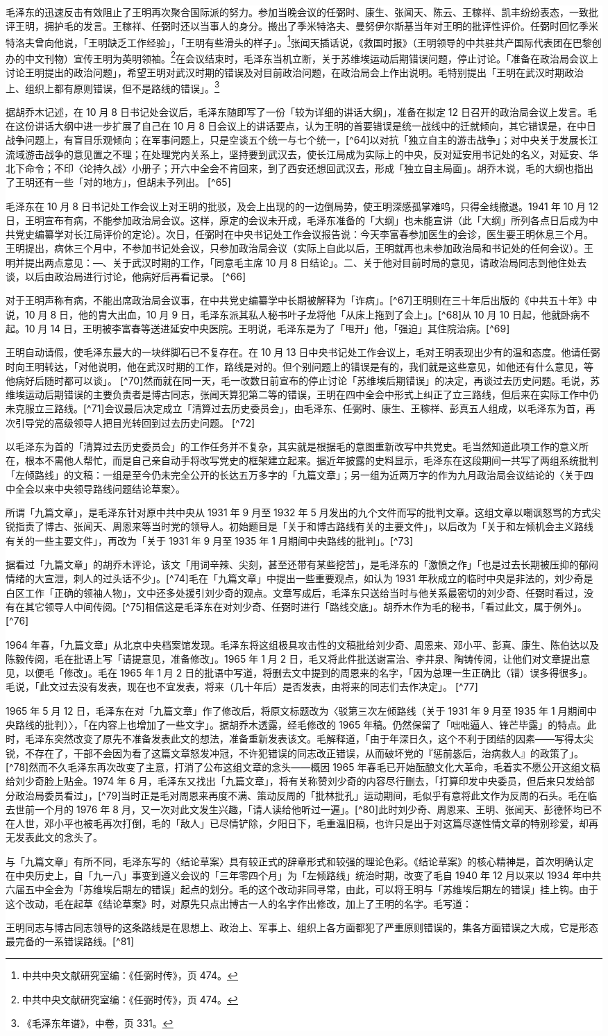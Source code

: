 毛泽东的迅速反击有效阻止了王明再次聚合国际派的努力。参加当晚会议的任弼时、康生、张闻天、陈云、王稼祥、凯丰纷纷表态，一致批评王明，拥护毛的发言。王稼祥、任弼时还以当事人的身分。搬出了季米特洛夫、曼努伊尔斯基当年对王明的批评性评价。任弼时回忆季米特洛夫曾向他说，「王明缺乏工作经验」，「王明有些滑头的样子」。[^61]张闻天插话说，《救国时报》（王明领导的中共驻共产国际代表团在巴黎创办的中文刊物）宣传王明为英明领袖。[^62]在会议结束时，毛泽东当机立断，关于苏维埃运动后期错误问题，停止讨论。「准备在政治局会议上讨论王明提出的政治问题」，希望王明对武汉时期的错误及对目前政治问题，在政治局会上作出说明。毛特别提出「王明在武汉时期政治上、组织上都有原则错误，但不是路线的错误」。[^63]

据胡乔木记述，在 10 月 8 日书记处会议后，毛泽东随即写了一份「较为详细的讲话大纲」，准备在拟定 12 日召开的政治局会议上发言。毛在这份讲话大纲中进一步扩展了自己在 10 月 8 日会议上的讲话要点，认为王明的首要错误是统一战线中的迁就倾向，其它错误是，在中日战争问题上，有盲目乐观倾向；在军事问题上，只是空谈五个统一与七个统一，[^64]以对抗「独立自主的游击战争」；对中央关于发展长江流域游击战争的意见置之不理；在处理党内关系上，坚持要到武汉去，使长江局成为实际上的中央，反对延安用书记处的名义，对延安、华北下命令；不印〈论持久战〉小册子；开六中全会不肯回来，到了西安还想回武汉去，形成「独立自主局面」。胡乔木说，毛的大纲也指出了王明还有一些「对的地方」，但胡未予列出。
[^65]

毛泽东在 10 月 8 日书记处工作会议上对王明的批驳，及会上出现的的一边倒局势，使王明深感孤掌难呜，只得全线撤退。1941 年 10 月 12 日，王明宣布有病，不能参加政治局会议。这样，原定的会议未开成，毛泽东准备的「大纲」也未能宣讲（此「大纲」所列各点日后成为中共党史编纂学对长江局评价的定论）。次日，任弼时在中央书记处工作会议报告说：今天李富春参加医生的会诊，医生要王明休息三个月。王明提出，病休三个月中，不参加书记处会议，只参加政治局会议（实际上自此以后，王明就再也未参加政治局和书记处的任何会议）。王明并提出两点意见：—、关于武汉时期的工作，「同意毛主席 10 月 8 日结论」。二、关于他对目前时局的意见，请政治局同志到他住处去谈，以后由政治局进行讨论，他病好后再看记录。
[^66]

对于王明声称有病，不能出席政治局会议事，在中共党史编纂学中长期被解释为「诈病」。[^67]王明则在三十年后出版的《中共五十年》中说，10 月 8 日，他的胄大出血，10 月 9 日，毛泽东派其私人秘书叶子龙将他「从床上拖到了会上」。[^68]从 10 月 10 日起，他就卧病不起。10 月 14 日，王明被李富春等送进延安中央医院。王明说，毛泽东是为了「甩开」他，「强迫」其住院治病。[^69]

王明自动请假，使毛泽东最大的一块绊脚石已不复存在。在 10 月 13 日中央书记处工作会议上，毛对王明表现出少有的温和态度。他请任弼时向王明转达，「对他说明，他在武汉时期的工作，路线是对的。但个别问题上的错误是有的，我们就是这些意见，如他还有什么意见，等他病好后随时都可以谈」。
[^70]然而就在同一天，毛一改数日前宣布的停止讨论「苏维埃后期错误」的决定，再谈过去历史问题。毛说，苏维埃运动后期错误的主要负责者是博古同志，张闻天算犯第二等的错误，王明在四中全会中形式上纠正了立三路线，但后来在实际工作中仍未克服立三路线。[^71]会议最后决定成立「清算过去历史委员会」，由毛泽东、任弼时、康生、王稼祥、彭真五人组成，以毛泽东为首，再次引导党的高级领导人把目光转回到过去历史问题。
[^72]

以毛泽东为首的「清算过去历史委员会」的工作任务并不复杂，其实就是根据毛的意图重新改写中共党史。毛当然知道此项工作的意义所在，根本不需他人帮忙，而是自己亲自动手将改写党史的框架建立起来。据近年披露的史料显示，毛泽东在这段期间一共写了两组系统批判「左倾路线」的文稿：一组是至今仍未完全公开的长达五万多字的「九篇文章」；另一组为近两万字的作为九月政治局会议结论的〈关于四中全会以来中央领导路线问题结论草案〉。

所谓「九篇文章」，是毛泽东针对原中共中央从 1931 年 9 月至 1932 年 5 月发出的九个文件而写的批判文章。这组文章以嘲讽怒骂的方式尖锐指责了博古、张闻天、周恩来等当时党的领导人。初始题目是「关于和博古路线有关的主要文件」，以后改为「关于和左倾机会主义路线有关的一些主要文件」，再改为「关于 1931 年 9 月至 1935 年 1 月期间中央路线的批判」。[^73]

据看过「九篇文章」的胡乔木评论，该文「用词辛辣、尖刻，甚至还带有某些挖苦」，是毛泽东的「激愤之作」「也是过去长期被压抑的郁闷情绪的大宣泄，刺人的过头话不少」。[^74]毛在「九篇文章」中提出一些重要观点，如认为 1931 年秋成立的临时中央是非法的，刘少奇是白区工作「正确的领袖人物」，文中还多处援引刘少奇的观点。文章写成后，毛泽东只送给当时与他关系最密切的刘少奇、任弼时看过，没有在其它领导人中间传阅。[^75]相信这是毛泽东在对刘少奇、任弼时进行「路线交底」。胡乔木作为毛的秘书，「看过此文，属于例外」。[^76]

1964 年春，「九篇文章」从北京中央档案馆发现。毛泽东将这组极具攻击性的文稿批给刘少奇、周恩来、邓小平、彭真、康生、陈伯达以及陈毅传阅，毛在批语上写「请提意见，准备修改」。1965 年 1 月 2 日，毛又将此件批送谢富治、李井泉、陶铸传阅，让他们对文章提出意见，以便毛「修改」。毛在 1965 年 1 月 2 日的批语中写道，将删去文中提到的周恩来的名字，「因为总理一生正确比（错）误多得很多」。毛说，「此文过去没有发表，现在也不宜发表，将来（几十年后）是否发表，由将来的同志们去作决定」。
[^77]

1965 年 5 月 12 日，毛泽东在对「九篇文章」作了修改后，将原文标题改为〈驳第三次左倾路线（关于 1931 年 9 月至 1935 年 1 月期间中央路线的批判）〉，「在内容上也增加了一些文字」。据胡乔木透露，经毛修改的 1965 年稿。仍然保留了「咄咄逼人、锋芒毕露」的特点。此时，毛泽东突然改变了原先不准备发表此文的想法，准备重新发表该文。毛解释道，「由于年深日久，这个不利于团结的因素——写得太尖锐，不存在了，干部不会因为看了这篇文章怒发冲冠，不许犯错误的同志改正错误，从而破坏党的『惩前毖后，治病救人』的政策了」。[^78]然而不久毛泽东再次改变了主意，打消了公布这组文章的念头——概因 1965 年春毛已开始酝酿文化大革命，毛着实不愿公开这组文稿给刘少奇脸上贴金。1974 年 6 月，毛泽东又找出「九篇文章」，将有关称赞刘少奇的内容尽行删去，「打算印发中央委员，但后来只发给部分政治局委员看过」，[^79]当时正是毛对周恩来再度不满、策动反周的「批林批孔」运动期间，毛似乎有意将此文作为反周的石头。毛在临去世前一个月的 1976 年 8 月，又一次对此文发生兴趣，「请人读给他听过一遍」。[^80]此时刘少奇、周恩来、王明、张闻天、彭德怀均已不在人世，邓小平也被毛再次打倒，毛的「敌人」已尽情铲除，夕阳日下，毛重温旧稿，也许只是出于对这篇尽遂性情文章的特别珍爱，却再无发表此文的念头了。

与「九篇文章」有所不同，毛泽东写的〈结论草案〉具有较正式的辞章形式和较强的理论色彩。《结论草案》的核心精神是，首次明确认定在中央历史上，自「九一八」事变到遵义会议的「三年零四个月」为「左倾路线」统治时期，改变了毛自 1940 年 12 月以来以 1934 年中共六届五中全会为「苏维埃后期左的错误」起点的划分。毛的这个改动非同寻常，由此，可以将王明与「苏维埃后期左的错误」挂上钩。由于这个改动，毛在起草《结论草案》时，对原先只点出博古一人的名字作出修改，加上了王明的名字。毛写道：

王明同志与博古同志领导的这条路线是在思想上、政治上、军事上、组织上各方面都犯了严重原则错误的，集各方面错误之大成，它是形态最完备的一系错误路线。[^81]


[^1]:  参见赵来群：〈毛泽东与王观澜〉，载《党的文献》，1996 年第 6 期。
[^2]: 参见刘家栋：《陈云在延安》，页 170；另参见《王明年谱》（合肥：安徽人民出版社，1991 年），页 138-39。
[^3]:  参见勉之：〈革命圣地承教泽〉，载《延安马列学院回忆录》，页 148。
[^4]: 参见《周恩来年谱》，页 446。
[^5]: 参见司马璐：《斗争十八年》（节本），页 88。
[^6]: 参见黄火青：《一个平凡共产党员的经历》，页 158。
[^7]: 参见《延安马列学院回忆录》，页 112；刘家栋：《陈云在延安》，页 130；司马璐：《斗争十八年》（节本），页 73。
[^8]: 邓颖超在 1984 年的一次谈话中，从另一个角度承认了上述事实。她说：「当时长江局的民主集中制不健全，分工如划线，个人管个人的工作」，换言之，长江局没有任何领导人可以统掌一切。参见《抗战初期的中共中央长江局》（武汉：湖北人民出版社，1991 年），页 473。
[^9]: 弗拉基米洛夫：《延安日记》，页 125、136-37。
[^10]: 师哲：《在历史巨人身边——师哲回忆录》，页 219、179。
[^11]: 师哲：《在历史巨人身边——师哲回忆录》，页 219、179。
[^12]: 刘英：《在历史的激流中——刘英回忆录》（北京：中共党史出版社，1992 年），页 126。
[^13]: 参见程中原：《张闻天传》，页 480－81。
[^14]: 江围：（难忘的岁月），载《延安马列学院回忆录》，页 102。
[^15]: 师哲：《在历史巨人身边——师哲回忆录》，页 165。
[^16]: 有资料显示，凯丰在 1938 年武汉工作期间不同意王明与延安对立，尽管在长江局与延安的电报中，均有凯丰的署名。
[^17]: 参见朱仲丽：《黎明与晚霞》，页 326。
[^18]: 张闻天在延安整风笔记上写道，六届五中全会以后，派他去担任人民委员会的工作，对于博古等人来说，是一箭双雕的妙计：「一方面可以把我从中央排挤出去，另一方面又可把毛泽东同志从中央政府中排挤出去。」参见张闻天：〈从福建事变到遵义会议〉（1943 年 12 月 16 日），载《文献与研究》，1985 年第 1 期。
[^19]:  参见《抗战初期的八路军驻南京办事处》，页 29。
[^20]: 师哲：《在历史巨人身边——师哲回忆录》，页 141。
[^21]: 参见《周恩来年谱》，页 452；周恩来：〈关于党的「六大」的研究〉，载《周恩来选集》，上卷（北京：人民出版社，1980 年），页 178-79。
[^22]: 奥托·布劳恩（李德）：《中国纪事（1932 一 1939）》，页 359－60。
[^23]: 参见《周恩来年谱》，页 428。
[^24]: 参见《周恩来年谱》，页 447、465。
[^25]: 参见《周恩来年谱》，页 472－475、479。
[^26]: 参见张重天：《共和国第一冤案》（北京：华艺出版社，1989 年）页 18－20。
[^27]: 在《毛泽东年谱》中没有记载毛泽东 1938 年 3 月 18 日致项英电，该电报和项英 1938 年 5 月 13 日致中共中央信，载《抗战初期中共中央长江局》，页 181、236。
[^28]: 在中共党史编纂学中，长期宣称这次政治局会议是由毛泽东作会议总结，参见中共中央党史研究室：《中共党史大事年表》（北京：人民出版社，1987 年），直到八十年代末、九十年代初《周恩来传（1898 一 1949）》和《周恩来年谱（1898—1949）》出版，才恢复了历史真相。
[^29]: 参见《周恩来年谱》，页 457－58。
[^30]: 参见王辅一：《项英传》（北京：中共党史出版社，19 的年），页 435-39。
[^31]: 《中央书记处会议记录》，载南方局党史资料——党的建设》（重庆：重庆出版社，1990 年），页 3。
[^32]: 《毛泽东年谱》，中卷，页 102－103。
[^33]: 参见《周恩来年谱》，页 448。
[^34]: 参见《周恩来年谱》，页 448。
[^35]: 师哲：《在历史巨人身边——师哲回忆录》，页 331-32。
[^36]: 师哲：《在历史巨人身边——师哲回忆录》，页 154。
[^37]: 师哲：《在历史巨人身边——师哲回忆录》，页 154。
[^38]: 八十年代初，王明的《中共五十年》虽由内部出版，控制发行，但该书内容仍有所扩散。
[^39]: 毛泽东：〈反对主观主义和宗派主义〉（1941 年 9 月 10 日），载《文献和研究》，198S 年第 1 期；另参见《毛泽东文集》，第 2 卷（北京：人民出版社，1993 年），页 372-75。
[^40]: 毛泽东：〈反对主观主义和宗派主义〉（1941 年 9 月 10 日），载《文献和研究》，198S 年第 1 期；另参见《毛泽东文集》，第 2 卷（北京：人民出版社，1993 年），页 372-75。
[^41]: 参见《胡乔木回忆毛泽东》，页 199；另参见《任弼时传》，页 470-71；中央档案馆党史资料研究室：〈延安整风中的王明——兼驳王明的《中共五十年》〉，载《党史通讯》，1984 年第 7 期。
[^42]: 莫斯科当代历史文献研究中心档案，全宗号 495，目录号 74，卷宗号 333；转引自杨奎松：〈毛泽东发动延安整风的台前幕后〉，载《近代史研究》，1998 年第 4 期。页 14-15。
[^43]: 莫斯科当代历史文献研究中心档案，全宗号 495，目录号 74，卷宗号 333；转引自杨奎松：〈毛泽东发动延安整风的台前幕后〉，载《近代史研究》，1998 年第 4 期。页 14-15。
[^44]: 参见《胡乔木回忆延安整风》（上），载《党的文献》，1994 年第 1 期。
[^45]: 毛泽东：〈反对主观主义和宗派主义〉（1941 年 9 月 10 日），载《文献和研究》，198S 年第 1 期；另参见《毛泽东文集》，第 2 卷（北京：人民出版社，1993 年），页 372-75。
[^46]: 莫斯科当代历史文献研究中心档案，全宗号 495，目录号 74，卷宗号 333；转引自杨奎松：〈毛泽东发动延安整风的台前幕后〉，载《近代史研究》，1998 年第 4 期。页 14-15。
[^47]: 参见《胡乔木回忆毛泽东》，页 195；另参见程中原：《张闻天传》，页 481-83。
[^48]: 参见徐则浩：《王稼祥传》（北京：当代中国出版社，1996 年），页 361；另参见《胡乔木回忆毛泽东》，页 196。
[^49]: 参见中共中央文献研究室编：《任弼时传》，页 470；另参见《胡乔木回忆毛泽东》，页 197。
[^50]: 《胡乔木回忆毛泽东》，页 197。
[^51]: 参见杨奎松：〈毛泽东发动延安整风的台前幕后〉，载《近代史研究》，1998 年第 4 期，页 15；另参见《胡乔木回忆毛泽东》，页 198。
[^52]: 《王稼祥选集》（北京：人民出版社，1989 年），页 326。
[^53]: 参见徐则浩：《王稼祥传》，页 361。
[^54]: 参见华世俊、胡育民：《延安整风始末》（上海：上海人民出版社，1985 年），页 16。
[^55]: 《胡乔木回忆毛泽东》，页 198。
[^56]: 《毛泽东年谱》，中卷，页 330。
[^57]: 王明：《中共五十年》，页 37；另参见中共中央文献研究室编：《任弼时传》，页 472。
[^58]: 《胡乔木回忆毛泽东》，页 199－200。
[^59]: 参见《胡乔木回忆毛泽东》，页 200；另参见《毛泽东年谱》，中卷，页 330－31；《王明年谱》，页 142；（延安整风中的王明——兼驳王明的《中共五十年》），载《党史通讯》，1984 年第 7 期。
[^60]: 《胡乔木回忆毛泽东》，页 200-201。
[^61]: 中共中央文献研究室编：《任弼时传》，页 474。
[^62]: 中共中央文献研究室编：《任弼时传》，页 474。
[^63]: 《毛泽东年谱》，中卷，页 331。